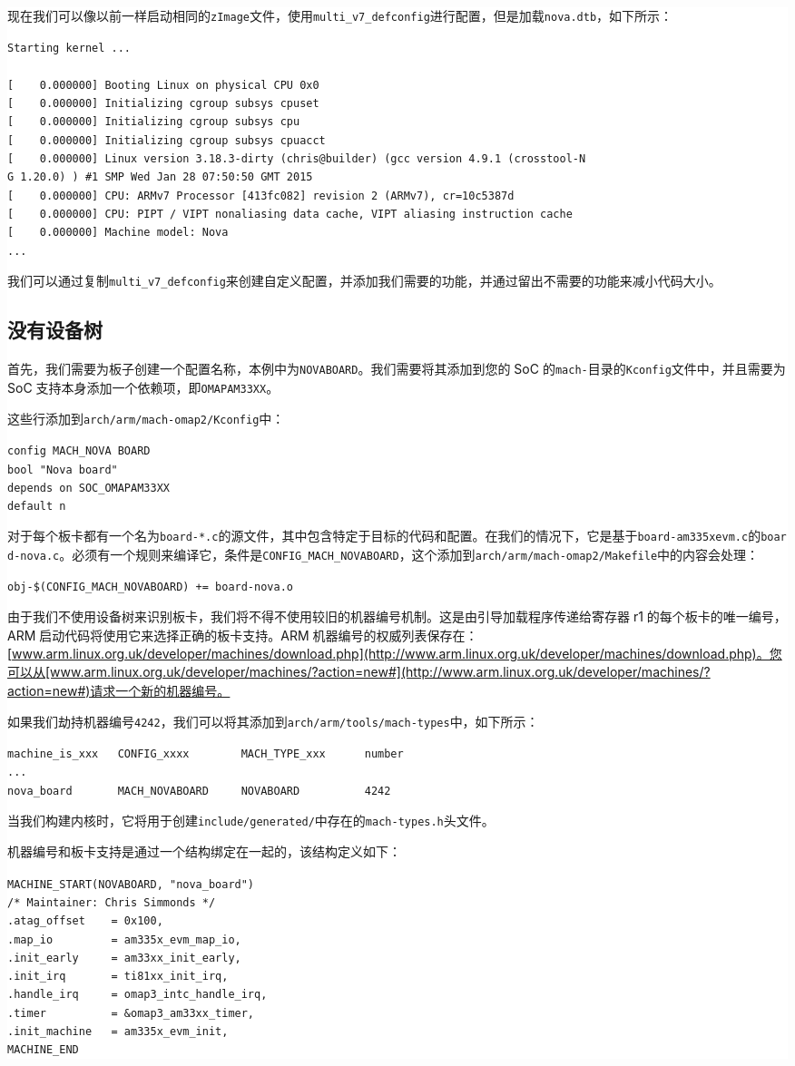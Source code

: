 现在我们可以像以前一样启动相同的`zImage`文件，使用`multi_v7_defconfig`进行配置，但是加载`nova.dtb`，如下所示：

```
Starting kernel ...

[    0.000000] Booting Linux on physical CPU 0x0
[    0.000000] Initializing cgroup subsys cpuset
[    0.000000] Initializing cgroup subsys cpu
[    0.000000] Initializing cgroup subsys cpuacct
[    0.000000] Linux version 3.18.3-dirty (chris@builder) (gcc version 4.9.1 (crosstool-N
G 1.20.0) ) #1 SMP Wed Jan 28 07:50:50 GMT 2015
[    0.000000] CPU: ARMv7 Processor [413fc082] revision 2 (ARMv7), cr=10c5387d
[    0.000000] CPU: PIPT / VIPT nonaliasing data cache, VIPT aliasing instruction cache
[    0.000000] Machine model: Nova
...
```

我们可以通过复制`multi_v7_defconfig`来创建自定义配置，并添加我们需要的功能，并通过留出不需要的功能来减小代码大小。

## 没有设备树

首先，我们需要为板子创建一个配置名称，本例中为`NOVABOARD`。我们需要将其添加到您的 SoC 的`mach-`目录的`Kconfig`文件中，并且需要为 SoC 支持本身添加一个依赖项，即`OMAPAM33XX`。

这些行添加到`arch/arm/mach-omap2/Kconfig`中：

```
config MACH_NOVA BOARD
bool "Nova board"
depends on SOC_OMAPAM33XX
default n
```

对于每个板卡都有一个名为`board-*.c`的源文件，其中包含特定于目标的代码和配置。在我们的情况下，它是基于`board-am335xevm.c`的`board-nova.c`。必须有一个规则来编译它，条件是`CONFIG_MACH_NOVABOARD`，这个添加到`arch/arm/mach-omap2/Makefile`中的内容会处理：

```
obj-$(CONFIG_MACH_NOVABOARD) += board-nova.o
```

由于我们不使用设备树来识别板卡，我们将不得不使用较旧的机器编号机制。这是由引导加载程序传递给寄存器 r1 的每个板卡的唯一编号，ARM 启动代码将使用它来选择正确的板卡支持。ARM 机器编号的权威列表保存在：[www.arm.linux.org.uk/developer/machines/download.php](http://www.arm.linux.org.uk/developer/machines/download.php)。您可以从[www.arm.linux.org.uk/developer/machines/?action=new#](http://www.arm.linux.org.uk/developer/machines/?action=new#)请求一个新的机器编号。

如果我们劫持机器编号`4242`，我们可以将其添加到`arch/arm/tools/mach-types`中，如下所示：

```
machine_is_xxx   CONFIG_xxxx        MACH_TYPE_xxx      number
...
nova_board       MACH_NOVABOARD     NOVABOARD          4242
```

当我们构建内核时，它将用于创建`include/generated/`中存在的`mach-types.h`头文件。

机器编号和板卡支持是通过一个结构绑定在一起的，该结构定义如下：

```
MACHINE_START(NOVABOARD, "nova_board")
/* Maintainer: Chris Simmonds */
.atag_offset    = 0x100,
.map_io         = am335x_evm_map_io,
.init_early     = am33xx_init_early,
.init_irq       = ti81xx_init_irq,
.handle_irq     = omap3_intc_handle_irq,
.timer          = &omap3_am33xx_timer,
.init_machine   = am335x_evm_init,
MACHINE_END
```
